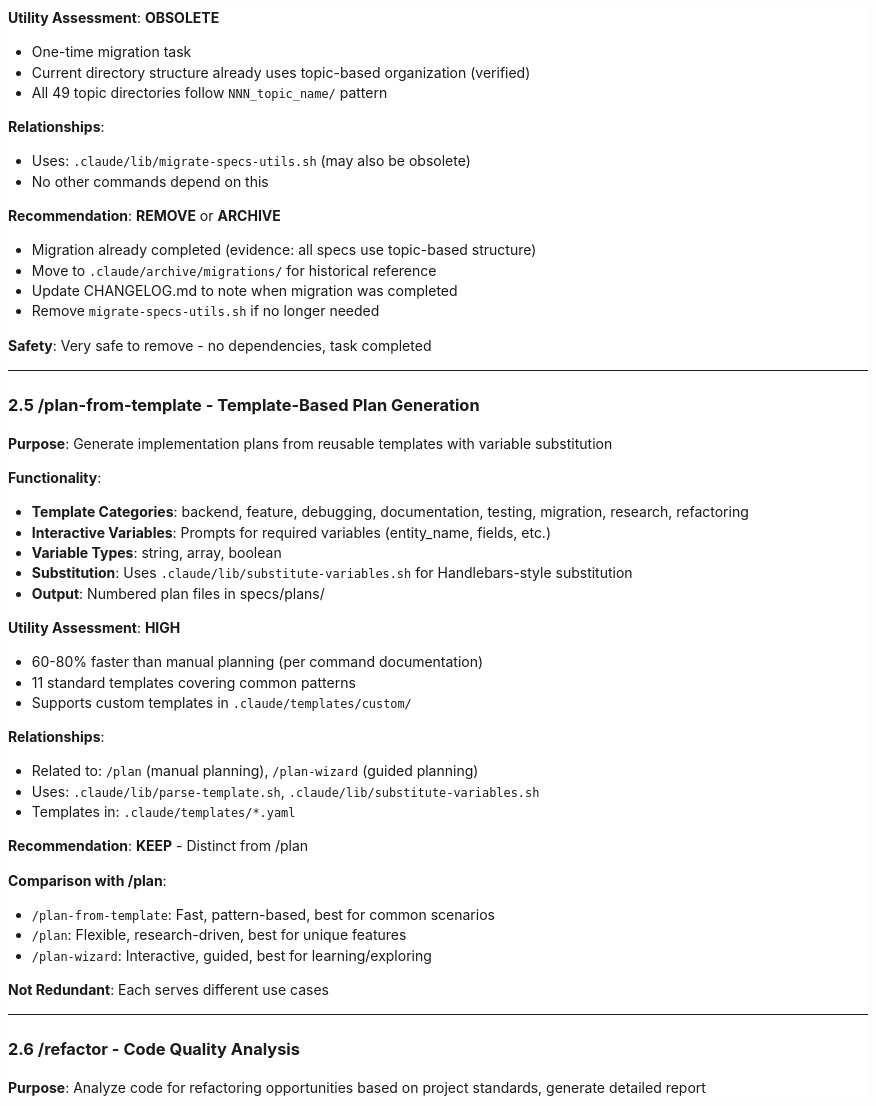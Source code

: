 **Utility Assessment**: **OBSOLETE**
- One-time migration task
- Current directory structure already uses topic-based organization (verified)
- All 49 topic directories follow `NNN_topic_name/` pattern

**Relationships**:
- Uses: `.claude/lib/migrate-specs-utils.sh` (may also be obsolete)
- No other commands depend on this

**Recommendation**: **REMOVE** or **ARCHIVE**
- Migration already completed (evidence: all specs use topic-based structure)
- Move to `.claude/archive/migrations/` for historical reference
- Update CHANGELOG.md to note when migration was completed
- Remove `migrate-specs-utils.sh` if no longer needed

**Safety**: Very safe to remove - no dependencies, task completed

---

### 2.5 /plan-from-template - Template-Based Plan Generation

**Purpose**: Generate implementation plans from reusable templates with variable substitution

**Functionality**:
- **Template Categories**: backend, feature, debugging, documentation, testing, migration, research, refactoring
- **Interactive Variables**: Prompts for required variables (entity_name, fields, etc.)
- **Variable Types**: string, array, boolean
- **Substitution**: Uses `.claude/lib/substitute-variables.sh` for Handlebars-style substitution
- **Output**: Numbered plan files in specs/plans/

**Utility Assessment**: **HIGH**
- 60-80% faster than manual planning (per command documentation)
- 11 standard templates covering common patterns
- Supports custom templates in `.claude/templates/custom/`

**Relationships**:
- Related to: `/plan` (manual planning), `/plan-wizard` (guided planning)
- Uses: `.claude/lib/parse-template.sh`, `.claude/lib/substitute-variables.sh`
- Templates in: `.claude/templates/*.yaml`

**Recommendation**: **KEEP** - Distinct from /plan

**Comparison with /plan**:
- `/plan-from-template`: Fast, pattern-based, best for common scenarios
- `/plan`: Flexible, research-driven, best for unique features
- `/plan-wizard`: Interactive, guided, best for learning/exploring

**Not Redundant**: Each serves different use cases

---

### 2.6 /refactor - Code Quality Analysis

**Purpose**: Analyze code for refactoring opportunities based on project standards, generate detailed report
